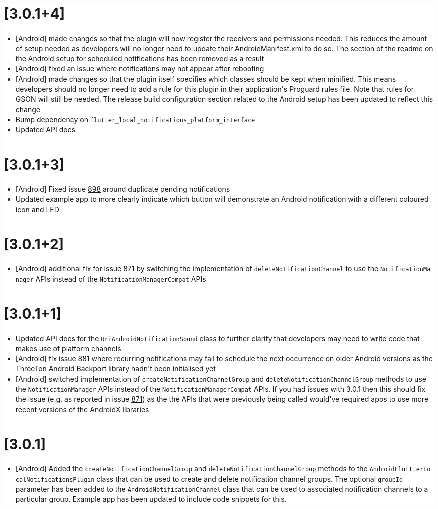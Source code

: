 # [3.0.1+4]

- [Android] made changes so that the plugin will now register the receivers and permissions needed. This reduces the amount of setup needed as developers will no longer need to update their AndroidManifest.xml to do so. The section of the readme on the Android setup for scheduled notifications has been removed as a result
- [Android] fixed an issue where notifications may not appear after rebooting
- [Android] made changes so that the plugin itself specifies which classes should be kept when minified. This means developers should no longer need to add a rule for this plugin in their application's Proguard rules file. Note that rules for GSON will still be needed. The release build configuration section related to the Android setup has been updated to reflect this change
- Bump dependency on `flutter_local_notifications_platform_interface`
- Updated API docs

# [3.0.1+3]

- [Android] Fixed issue [898](https://github.com/MaikuB/flutter_local_notifications/issues/898) around duplicate pending notifications
- Updated example app to more clearly indicate which button will demonstrate an Android notification with a different coloured icon and LED

# [3.0.1+2]

- [Android] additional fix for issue [871](https://github.com/MaikuB/flutter_local_notifications/issues/871) by switching the implementation of `deleteNotificationChannel` to use the `NotificationManager` APIs instead of the `NotificationManagerCompat` APIs

# [3.0.1+1]

- Updated API docs for the `UriAndroidNotificationSound` class to further clarify that developers may need to write code that makes use of platform channels
- [Android] fix issue [881](https://github.com/MaikuB/flutter_local_notifications/issues/881) where recurring notifications may fail to schedule the next occurrence on older Android versions as the ThreeTen Android Backport library hadn't been initialised yet
- [Android] switched implementation of `createNotificationChannelGroup` and `deleteNotificationChannelGroup` methods to use the `NotificationManager` APIs instead of the `NotificationManagerCompat` APIs. If you had issues with 3.0.1 then this should fix the issue (e.g. as reported in issue [871](https://github.com/MaikuB/flutter_local_notifications/issues/871)) as the the APIs that were previously being called would've required apps to use more recent versions of the AndroidX libraries

# [3.0.1]

- [Android] Added the `createNotificationChannelGroup` and `deleteNotificationChannelGroup` methods to the `AndroidFluttterLocalNotificationsPlugin` class that can be used to create and delete notification channel groups. The optional `groupId` parameter has been added to the `AndroidNotificationChannel` class that can be used to associated notification channels to a particular group. Example app has been updated to include code snippets for this.
